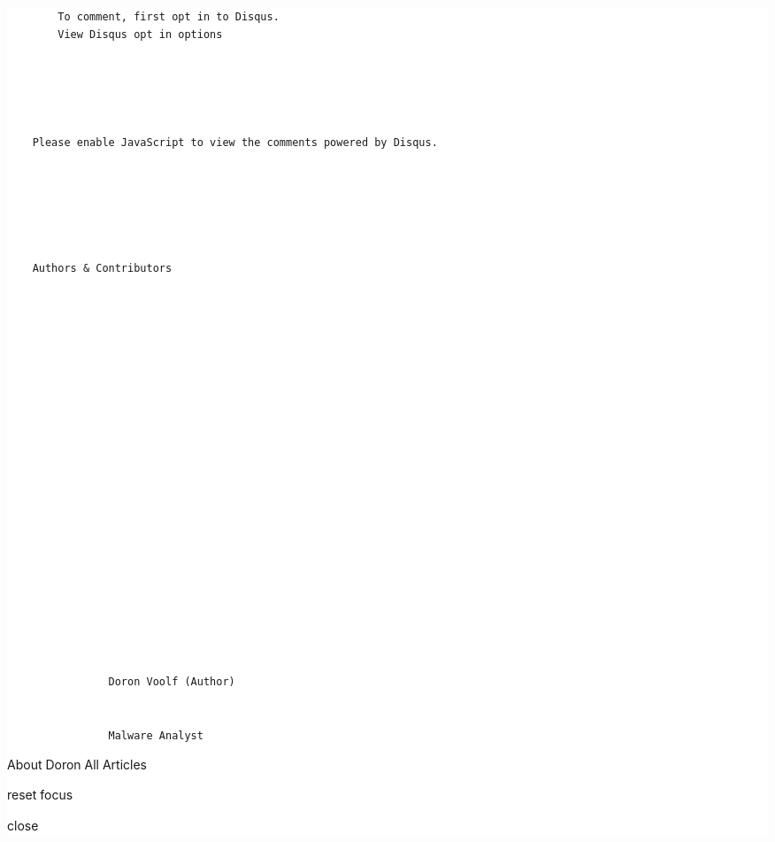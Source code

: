             To comment, first opt in to Disqus.
            View Disqus opt in options





        Please enable JavaScript to view the comments powered by Disqus.






        Authors & Contributors
    





















                    Doron Voolf (Author)


                    Malware Analyst
                

About Doron
All Articles








reset focus











close

















